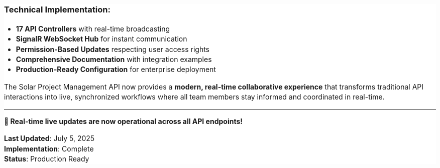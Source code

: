 ### Technical Implementation:
- **17 API Controllers** with real-time broadcasting
- **SignalR WebSocket Hub** for instant communication
- **Permission-Based Updates** respecting user access rights
- **Comprehensive Documentation** with integration examples
- **Production-Ready Configuration** for enterprise deployment

The Solar Project Management API now provides a **modern, real-time collaborative experience** that transforms traditional API interactions into live, synchronized workflows where all team members stay informed and coordinated in real-time.

---
**🔄 Real-time live updates are now operational across all API endpoints!**

**Last Updated**: July 5, 2025  
**Implementation**: Complete  
**Status**: Production Ready
